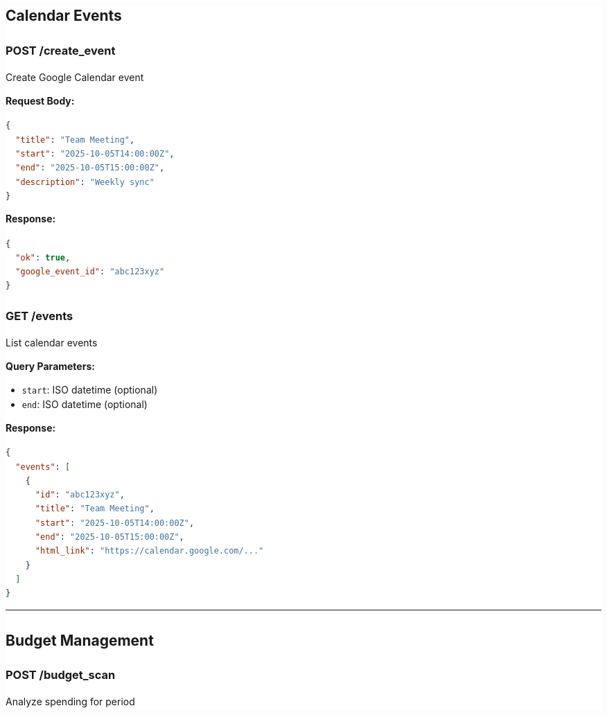 
## Calendar Events

### POST /create_event
Create Google Calendar event

**Request Body:**
```json
{
  "title": "Team Meeting",
  "start": "2025-10-05T14:00:00Z",
  "end": "2025-10-05T15:00:00Z",
  "description": "Weekly sync"
}
```

**Response:**
```json
{
  "ok": true,
  "google_event_id": "abc123xyz"
}
```

### GET /events
List calendar events

**Query Parameters:**
- `start`: ISO datetime (optional)
- `end`: ISO datetime (optional)

**Response:**
```json
{
  "events": [
    {
      "id": "abc123xyz",
      "title": "Team Meeting",
      "start": "2025-10-05T14:00:00Z",
      "end": "2025-10-05T15:00:00Z",
      "html_link": "https://calendar.google.com/..."
    }
  ]
}
```

---

## Budget Management

### POST /budget_scan
Analyze spending for period
